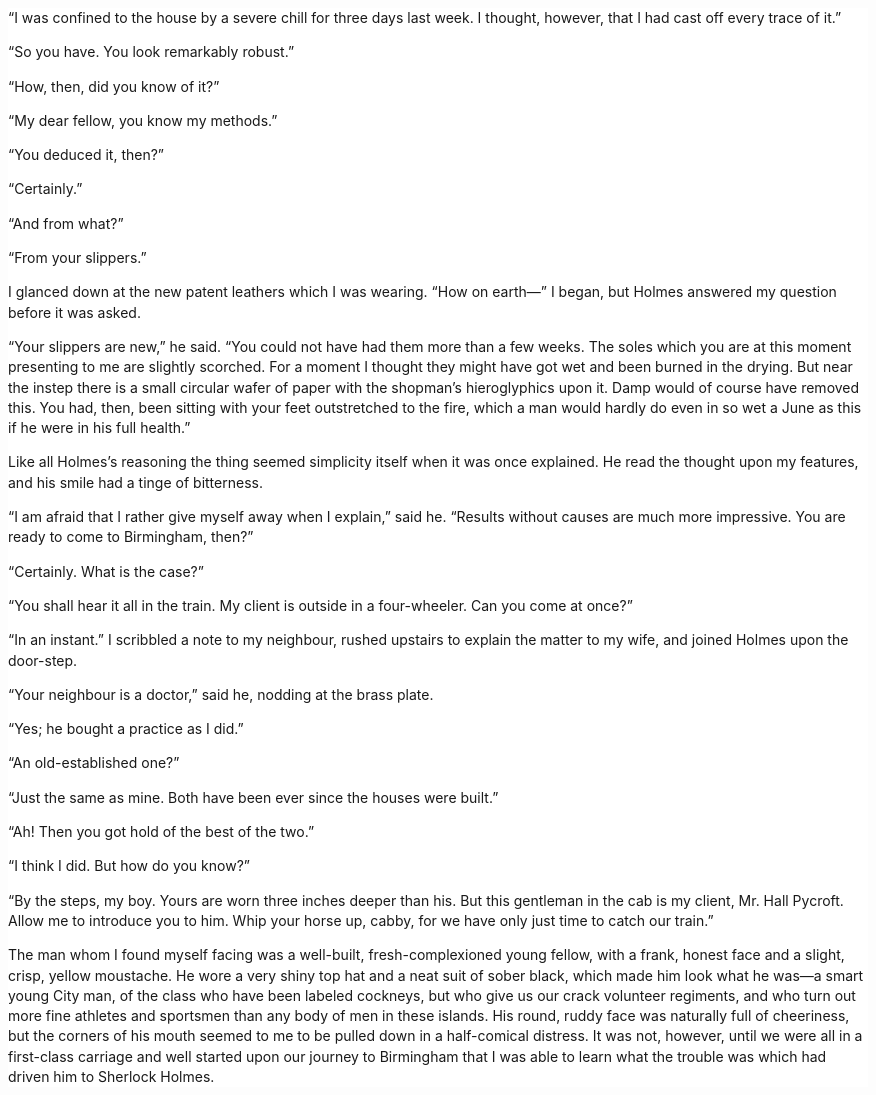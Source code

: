 “I was confined to the house by a severe chill for three days last week. I thought, however, that I had cast off every trace of it.”

“So you have. You look remarkably robust.”

“How, then, did you know of it?”

“My dear fellow, you know my methods.”

“You deduced it, then?”

“Certainly.”

“And from what?”

“From your slippers.”

I glanced down at the new patent leathers which I was wearing. “How on earth—” I began, but Holmes answered my question before it was asked.

“Your slippers are new,” he said. “You could not have had them more than a few weeks. The soles which you are at this moment presenting to me are slightly scorched. For a moment I thought they might have got wet and been burned in the drying. But near the instep there is a small circular wafer of paper with the shopman’s hieroglyphics upon it. Damp would of course have removed this. You had, then, been sitting with your feet outstretched to the fire, which a man would hardly do even in so wet a June as this if he were in his full health.”

Like all Holmes’s reasoning the thing seemed simplicity itself when it was once explained. He read the thought upon my features, and his smile had a tinge of bitterness.

“I am afraid that I rather give myself away when I explain,” said he. “Results without causes are much more impressive. You are ready to come to Birmingham, then?”

“Certainly. What is the case?”

“You shall hear it all in the train. My client is outside in a four-wheeler. Can you come at once?”

“In an instant.” I scribbled a note to my neighbour, rushed upstairs to explain the matter to my wife, and joined Holmes upon the door-step.

“Your neighbour is a doctor,” said he, nodding at the brass plate.

“Yes; he bought a practice as I did.”

“An old-established one?”

“Just the same as mine. Both have been ever since the houses were built.”

“Ah! Then you got hold of the best of the two.”

“I think I did. But how do you know?”

“By the steps, my boy. Yours are worn three inches deeper than his. But this gentleman in the cab is my client, Mr. Hall Pycroft. Allow me to introduce you to him. Whip your horse up, cabby, for we have only just time to catch our train.”

The man whom I found myself facing was a well-built, fresh-complexioned young fellow, with a frank, honest face and a slight, crisp, yellow moustache. He wore a very shiny top hat and a neat suit of sober black, which made him look what he was—a smart young City man, of the class who have been labeled cockneys, but who give us our crack volunteer regiments, and who turn out more fine athletes and sportsmen than any body of men in these islands. His round, ruddy face was naturally full of cheeriness, but the corners of his mouth seemed to me to be pulled down in a half-comical distress. It was not, however, until we were all in a first-class carriage and well started upon our journey to Birmingham that I was able to learn what the trouble was which had driven him to Sherlock Holmes.
